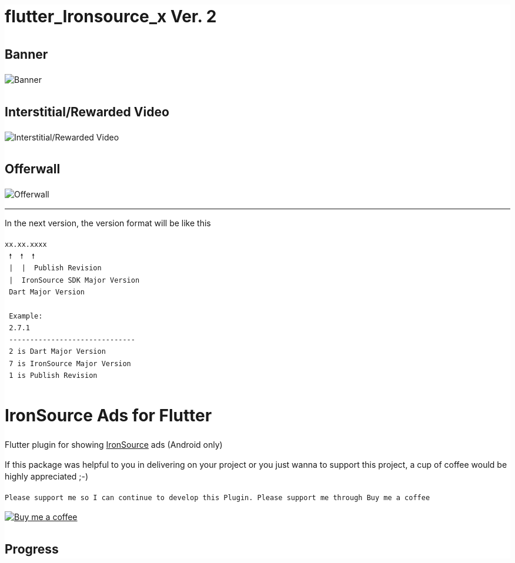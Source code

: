 # flutter_Ironsource_x Ver. 2

## Banner

![Banner](https://images.metamorfosis-labs.com/public/uploads/small/91eb73ae0820bc02c5444c5f901d262a@2x.png)

## Interstitial/Rewarded Video

![Interstitial/Rewarded Video](https://images.metamorfosis-labs.com/public/uploads/small/76ad3756fc66437d0b555054396dbc3d@2x.png)

## Offerwall

![Offerwall](https://images.metamorfosis-labs.com/public/uploads/small/6bafb6a0965026111f2ea59baa772a6a@2x.png)

---

In the next version, the version format will be like this

```
xx.xx.xxxx
 🠕  🠕  🠕
 |  |  Publish Revision
 |  IronSource SDK Major Version
 Dart Major Version

 Example:
 2.7.1
 ------------------------------
 2 is Dart Major Version
 7 is IronSource Major Version
 1 is Publish Revision
```

# IronSource Ads for Flutter

Flutter plugin for showing [IronSource](https://ironsrc.com) ads (Android only)

If this package was helpful to you in delivering on your project or you just wanna to support this project, a cup of coffee would be highly appreciated ;-)

```
Please support me so I can continue to develop this Plugin. Please support me through Buy me a coffee
```

[![Buy me a coffee](https://cdn.buymeacoffee.com/buttons/default-green.png)](https://www.buymeacoffee.com/dnaextrim)

## Progress
